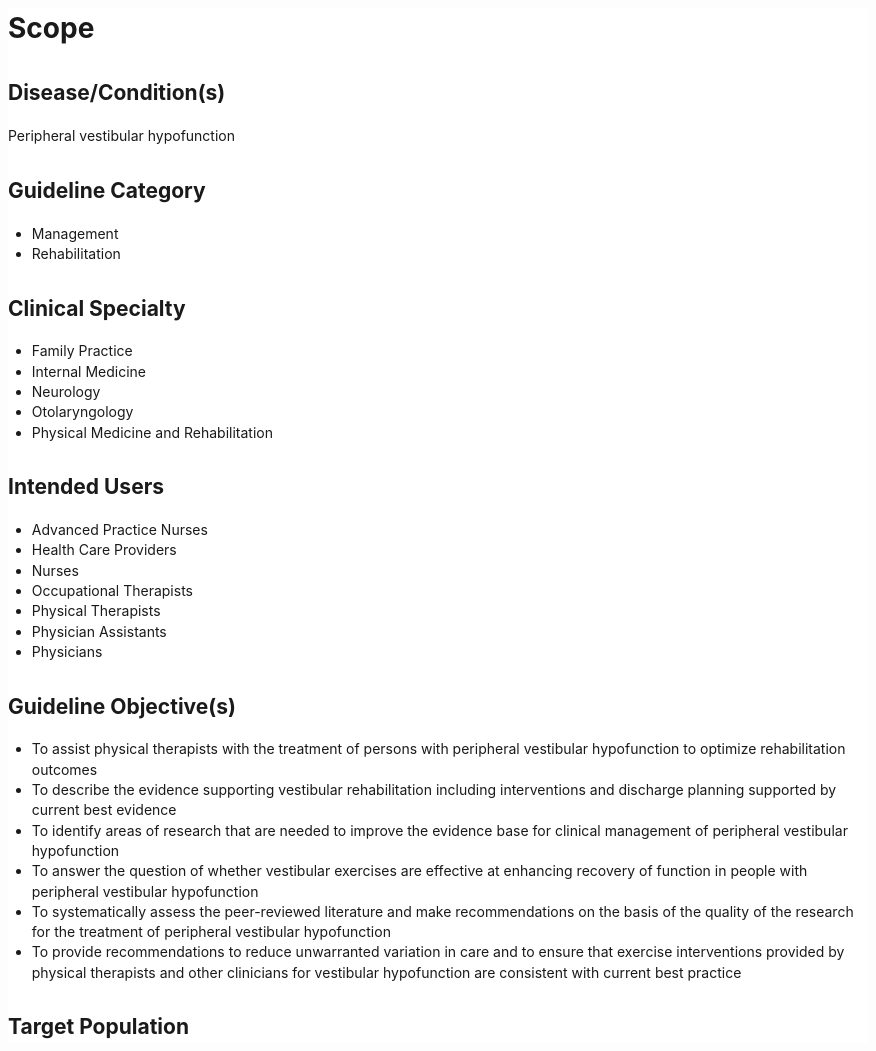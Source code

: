 # Scope

## Disease/Condition(s)



Peripheral vestibular hypofunction

## Guideline Category

- Management
- Rehabilitation

## Clinical Specialty

- Family Practice
- Internal Medicine
- Neurology
- Otolaryngology
- Physical Medicine and Rehabilitation

## Intended Users

- Advanced Practice Nurses
- Health Care Providers
- Nurses
- Occupational Therapists
- Physical Therapists
- Physician Assistants
- Physicians

## Guideline Objective(s)



  * To assist physical therapists with the treatment of persons with peripheral vestibular hypofunction to optimize rehabilitation outcomes 
  * To describe the evidence supporting vestibular rehabilitation including interventions and discharge planning supported by current best evidence 
  * To identify areas of research that are needed to improve the evidence base for clinical management of peripheral vestibular hypofunction 
  * To answer the question of whether vestibular exercises are effective at enhancing recovery of function in people with peripheral vestibular hypofunction 
  * To systematically assess the peer-reviewed literature and make recommendations on the basis of the quality of the research for the treatment of peripheral vestibular hypofunction 
  * To provide recommendations to reduce unwarranted variation in care and to ensure that exercise interventions provided by physical therapists and other clinicians for vestibular hypofunction are consistent with current best practice 



## Target Population

